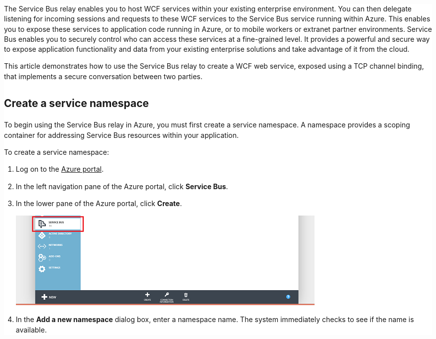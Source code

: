 The Service Bus relay enables you to host WCF services within your existing enterprise environment. You can then delegate listening for incoming sessions and requests to these WCF services to the Service Bus
service running within Azure. This enables you to expose these services to application code running in Azure, or to mobile workers or extranet partner environments. Service Bus enables you to securely control who can
access these services at a fine-grained level. It provides a powerful and secure way to expose application functionality and data from your existing enterprise solutions and take advantage of it from the cloud.

This article demonstrates how to use the Service Bus relay to create a WCF web service, exposed using a TCP channel binding, that implements a secure conversation between two parties.

## Create a service namespace

To begin using the Service Bus relay in Azure, you must first
create a service namespace. A namespace provides a scoping
container for addressing Service Bus resources within your application.

To create a service namespace:

1.  Log on to the [Azure portal][].

2.  In the left navigation pane of the Azure portal, click
    **Service Bus**.

3.  In the lower pane of the Azure portal, click **Create**.

	![](./media/service-bus-dotnet-how-to-use-relay/sb-queues-13.png)

4.  In the **Add a new namespace** dialog box, enter a namespace name.
    The system immediately checks to see if the name is available.


  [Create a Service Namespace]: #create_namespace
  [Obtain the Default Management Credentials for the Namespace]: #obtain_credentials
  [Get the Service Bus NuGet Package]: #get_nuget_package
  [How to: Use Service Bus to Expose and Consume a SOAP Web Service  with TCP]: #how_soap
  [Azure portal]: http://manage.windowsazure.com
  [Shared Access Signature Authentication with Service Bus]: service-bus-shared-access-signature-authentication.md
  [Azure samples]: https://code.msdn.microsoft.com/site/search?query=service%20bus&f%5B0%5D.Value=service%20bus&f%5B0%5D.Type=SearchText&ac=2
  [overview of Service Bus samples]: service-bus-samples.md